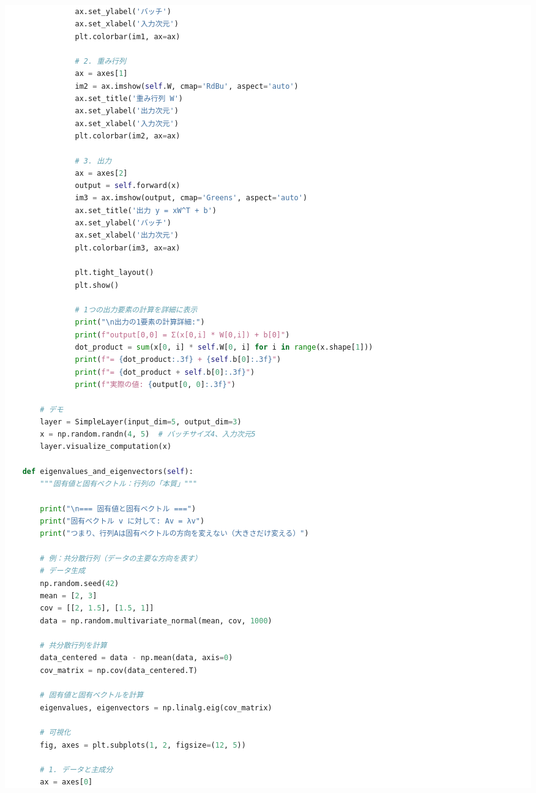 ```python
                ax.set_ylabel('バッチ')
                ax.set_xlabel('入力次元')
                plt.colorbar(im1, ax=ax)
                
                # 2. 重み行列
                ax = axes[1]
                im2 = ax.imshow(self.W, cmap='RdBu', aspect='auto')
                ax.set_title('重み行列 W')
                ax.set_ylabel('出力次元')
                ax.set_xlabel('入力次元')
                plt.colorbar(im2, ax=ax)
                
                # 3. 出力
                ax = axes[2]
                output = self.forward(x)
                im3 = ax.imshow(output, cmap='Greens', aspect='auto')
                ax.set_title('出力 y = xW^T + b')
                ax.set_ylabel('バッチ')
                ax.set_xlabel('出力次元')
                plt.colorbar(im3, ax=ax)
                
                plt.tight_layout()
                plt.show()
                
                # 1つの出力要素の計算を詳細に表示
                print("\n出力の1要素の計算詳細:")
                print(f"output[0,0] = Σ(x[0,i] * W[0,i]) + b[0]")
                dot_product = sum(x[0, i] * self.W[0, i] for i in range(x.shape[1]))
                print(f"= {dot_product:.3f} + {self.b[0]:.3f}")
                print(f"= {dot_product + self.b[0]:.3f}")
                print(f"実際の値: {output[0, 0]:.3f}")
        
        # デモ
        layer = SimpleLayer(input_dim=5, output_dim=3)
        x = np.random.randn(4, 5)  # バッチサイズ4、入力次元5
        layer.visualize_computation(x)
    
    def eigenvalues_and_eigenvectors(self):
        """固有値と固有ベクトル：行列の「本質」"""
        
        print("\n=== 固有値と固有ベクトル ===")
        print("固有ベクトル v に対して: Av = λv")
        print("つまり、行列Aは固有ベクトルの方向を変えない（大きさだけ変える）")
        
        # 例：共分散行列（データの主要な方向を表す）
        # データ生成
        np.random.seed(42)
        mean = [2, 3]
        cov = [[2, 1.5], [1.5, 1]]
        data = np.random.multivariate_normal(mean, cov, 1000)
        
        # 共分散行列を計算
        data_centered = data - np.mean(data, axis=0)
        cov_matrix = np.cov(data_centered.T)
        
        # 固有値と固有ベクトルを計算
        eigenvalues, eigenvectors = np.linalg.eig(cov_matrix)
        
        # 可視化
        fig, axes = plt.subplots(1, 2, figsize=(12, 5))
        
        # 1. データと主成分
        ax = axes[0]
```